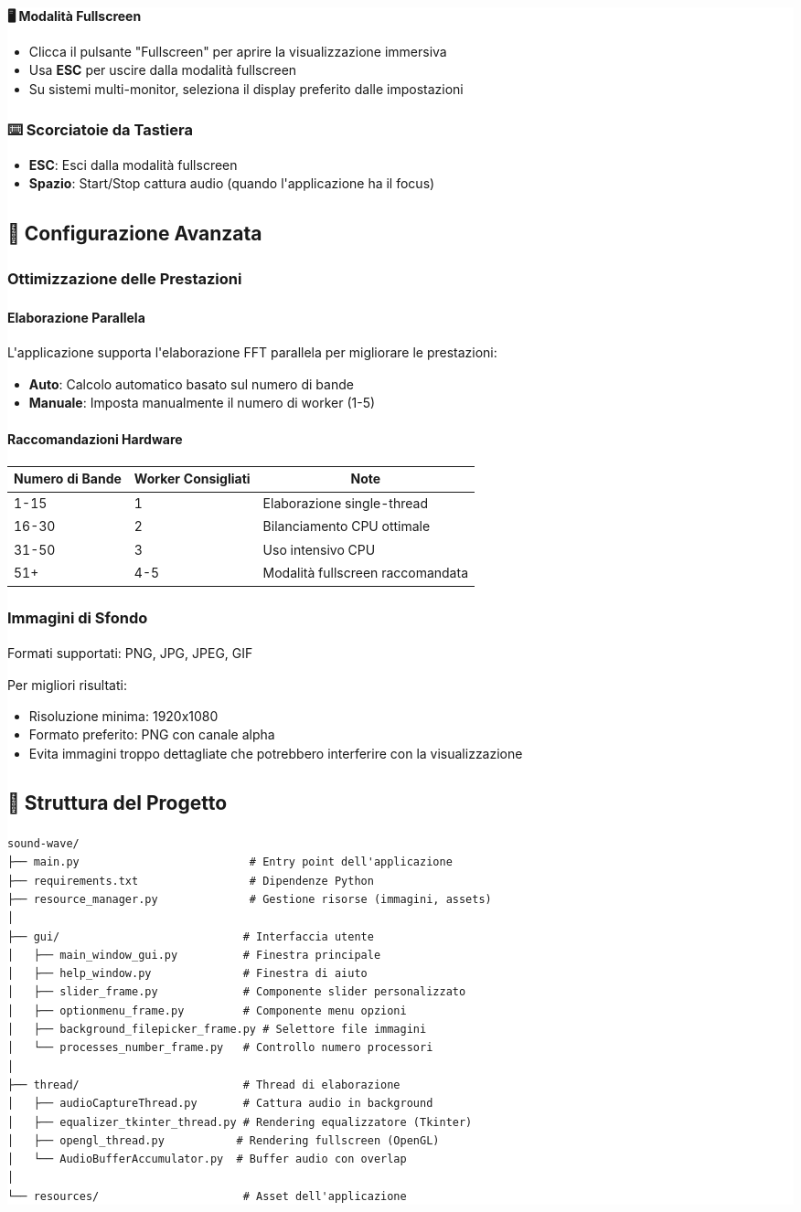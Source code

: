 #### 🖥️ Modalità Fullscreen

- Clicca il pulsante "Fullscreen" per aprire la visualizzazione immersiva
- Usa **ESC** per uscire dalla modalità fullscreen
- Su sistemi multi-monitor, seleziona il display preferito dalle impostazioni

### ⌨️ Scorciatoie da Tastiera

- **ESC**: Esci dalla modalità fullscreen
- **Spazio**: Start/Stop cattura audio (quando l'applicazione ha il focus)

## 🔧 Configurazione Avanzata

### Ottimizzazione delle Prestazioni

#### Elaborazione Parallela
L'applicazione supporta l'elaborazione FFT parallela per migliorare le prestazioni:

- **Auto**: Calcolo automatico basato sul numero di bande
- **Manuale**: Imposta manualmente il numero di worker (1-5)

#### Raccomandazioni Hardware

| Numero di Bande | Worker Consigliati | Note |
|------------------|-------------------|------|
| 1-15 | 1 | Elaborazione single-thread |
| 16-30 | 2 | Bilanciamento CPU ottimale |
| 31-50 | 3 | Uso intensivo CPU |
| 51+ | 4-5 | Modalità fullscreen raccomandata |

### Immagini di Sfondo

Formati supportati: PNG, JPG, JPEG, GIF

Per migliori risultati:
- Risoluzione minima: 1920x1080
- Formato preferito: PNG con canale alpha
- Evita immagini troppo dettagliate che potrebbero interferire con la visualizzazione

## 📁 Struttura del Progetto

```
sound-wave/
├── main.py                          # Entry point dell'applicazione
├── requirements.txt                 # Dipendenze Python
├── resource_manager.py              # Gestione risorse (immagini, assets)
│
├── gui/                            # Interfaccia utente
│   ├── main_window_gui.py          # Finestra principale
│   ├── help_window.py              # Finestra di aiuto
│   ├── slider_frame.py             # Componente slider personalizzato
│   ├── optionmenu_frame.py         # Componente menu opzioni
│   ├── background_filepicker_frame.py # Selettore file immagini
│   └── processes_number_frame.py   # Controllo numero processori
│
├── thread/                         # Thread di elaborazione
│   ├── audioCaptureThread.py       # Cattura audio in background
│   ├── equalizer_tkinter_thread.py # Rendering equalizzatore (Tkinter)
│   ├── opengl_thread.py           # Rendering fullscreen (OpenGL)
│   └── AudioBufferAccumulator.py  # Buffer audio con overlap
│
└── resources/                      # Asset dell'applicazione
```